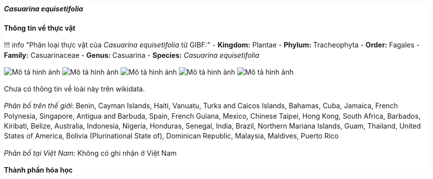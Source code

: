 #### *Casuarina equisetifolia*
**Thông tin về thực vật**

!!! info "Phân loại thực vật của *Casuarina equisetifolia* từ GIBF:"
    - **Kingdom:** Plantae
    - **Phylum:** Tracheophyta
    - **Order:** Fagales
    - **Family:** Casuarinaceae
    - **Genus:** Casuarina
    - **Species:** *Casuarina equisetifolia*

<img src="https://inaturalist-open-data.s3.amazonaws.com/photos/343850994/original.jpg" alt="Mô tả hình ảnh" width="100" height="100">
<img src="https://inaturalist-open-data.s3.amazonaws.com/photos/343868890/original.jpg" alt="Mô tả hình ảnh" width="100" height="100">
<img src="https://inaturalist-open-data.s3.amazonaws.com/photos/344174974/original.jpg" alt="Mô tả hình ảnh" width="100" height="100">
<img src="https://inaturalist-open-data.s3.amazonaws.com/photos/344186544/original.jpeg" alt="Mô tả hình ảnh" width="100" height="100">
<img src="https://inaturalist-open-data.s3.amazonaws.com/photos/344384415/original.jpg" alt="Mô tả hình ảnh" width="100" height="100"> 

Chưa có thông tin về loài này trên wikidata.

*Phân bố trên thế giới*: Benin, Cayman Islands, Haiti, Vanuatu, Turks and Caicos Islands, Bahamas, Cuba, Jamaica, French Polynesia, Singapore, Antigua and Barbuda, Spain, French Guiana, Mexico, Chinese Taipei, Hong Kong, South Africa, Barbados, Kiribati, Belize, Australia, Indonesia, Nigeria, Honduras, Senegal, India, Brazil, Northern Mariana Islands, Guam, Thailand, United States of America, Bolivia (Plurinational State of), Dominican Republic, Malaysia, Maldives, Puerto Rico

*Phân bố tại Việt Nam*: Không có ghi nhận ở Việt Nam

**Thành phần hóa học**
        

